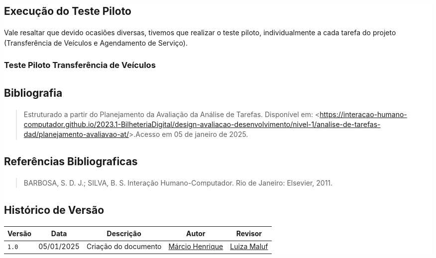 ## Execução do Teste Piloto

Vale resaltar que devido ocasiões diversas, tivemos que realizar o teste piloto, individualmente a cada tarefa do projeto (Transferência de Veículos e Agendamento de Serviço).

### Teste Piloto Transferência de Veículos

<iframe width="560" height="315" src="https://www.youtube.com/embed/8DJqyEzBDNY?si=VWtVj_TPAbuyWa_H" title="YouTube video player" frameborder="0" allow="accelerometer; autoplay; clipboard-write; encrypted-media; gyroscope; picture-in-picture; web-share" referrerpolicy="strict-origin-when-cross-origin" allowfullscreen></iframe>

## Bibliografia

> Estruturado a partir do Planejamento da Avaliação da Análise de Tarefas. Disponível em: <<https://interacao-humano-computador.github.io/2023.1-BilheteriaDigital/design-avaliacao-desenvolvimento/nivel-1/analise-de-tarefas-dad/planejamento-avaliavao-at/>>.Acesso em 05 de janeiro de 2025.

## Referências Bibliograficas

>  BARBOSA, S. D. J.; SILVA, B. S. Interação Humano-Computador. Rio de Janeiro: Elsevier, 2011.

## Histórico de Versão

| Versão | Data       | Descrição                                       | Autor            | Revisor                   |
| ------ | ---------- | ----------------------------------------------- | ---------------- | ------------------------- |
| `1.0`   | 05/01/2025 | Criação do documento | [Márcio Henrique](https://github.com/DeM4rcio) | [Luiza Maluf](https://github.com/LuizaMaluf) |


